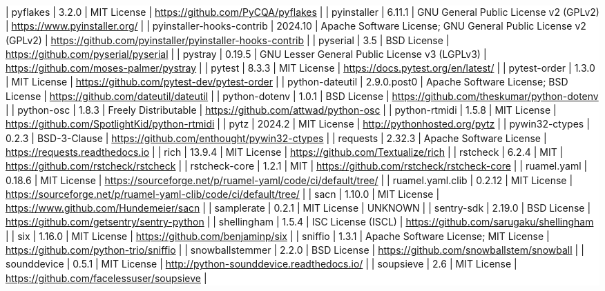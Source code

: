 | pyflakes                      | 3.2.0       | MIT License                                                                                      | https://github.com/PyCQA/pyflakes                                |
| pyinstaller                   | 6.11.1      | GNU General Public License v2 (GPLv2)                                                            | https://www.pyinstaller.org/                                     |
| pyinstaller-hooks-contrib     | 2024.10     | Apache Software License; GNU General Public License v2 (GPLv2)                                   | https://github.com/pyinstaller/pyinstaller-hooks-contrib         |
| pyserial                      | 3.5         | BSD License                                                                                      | https://github.com/pyserial/pyserial                             |
| pystray                       | 0.19.5      | GNU Lesser General Public License v3 (LGPLv3)                                                    | https://github.com/moses-palmer/pystray                          |
| pytest                        | 8.3.3       | MIT License                                                                                      | https://docs.pytest.org/en/latest/                               |
| pytest-order                  | 1.3.0       | MIT License                                                                                      | https://github.com/pytest-dev/pytest-order                       |
| python-dateutil               | 2.9.0.post0 | Apache Software License; BSD License                                                             | https://github.com/dateutil/dateutil                             |
| python-dotenv                 | 1.0.1       | BSD License                                                                                      | https://github.com/theskumar/python-dotenv                       |
| python-osc                    | 1.8.3       | Freely Distributable                                                                             | https://github.com/attwad/python-osc                             |
| python-rtmidi                 | 1.5.8       | MIT License                                                                                      | https://github.com/SpotlightKid/python-rtmidi                    |
| pytz                          | 2024.2      | MIT License                                                                                      | http://pythonhosted.org/pytz                                     |
| pywin32-ctypes                | 0.2.3       | BSD-3-Clause                                                                                     | https://github.com/enthought/pywin32-ctypes                      |
| requests                      | 2.32.3      | Apache Software License                                                                          | https://requests.readthedocs.io                                  |
| rich                          | 13.9.4      | MIT License                                                                                      | https://github.com/Textualize/rich                               |
| rstcheck                      | 6.2.4       | MIT                                                                                              | https://github.com/rstcheck/rstcheck                             |
| rstcheck-core                 | 1.2.1       | MIT                                                                                              | https://github.com/rstcheck/rstcheck-core                        |
| ruamel.yaml                   | 0.18.6      | MIT License                                                                                      | https://sourceforge.net/p/ruamel-yaml/code/ci/default/tree/      |
| ruamel.yaml.clib              | 0.2.12      | MIT License                                                                                      | https://sourceforge.net/p/ruamel-yaml-clib/code/ci/default/tree/ |
| sacn                          | 1.10.0      | MIT License                                                                                      | https://www.github.com/Hundemeier/sacn                           |
| samplerate                    | 0.2.1       | MIT License                                                                                      | UNKNOWN                                                          |
| sentry-sdk                    | 2.19.0      | BSD License                                                                                      | https://github.com/getsentry/sentry-python                       |
| shellingham                   | 1.5.4       | ISC License (ISCL)                                                                               | https://github.com/sarugaku/shellingham                          |
| six                           | 1.16.0      | MIT License                                                                                      | https://github.com/benjaminp/six                                 |
| sniffio                       | 1.3.1       | Apache Software License; MIT License                                                             | https://github.com/python-trio/sniffio                           |
| snowballstemmer               | 2.2.0       | BSD License                                                                                      | https://github.com/snowballstem/snowball                         |
| sounddevice                   | 0.5.1       | MIT License                                                                                      | http://python-sounddevice.readthedocs.io/                        |
| soupsieve                     | 2.6         | MIT License                                                                                      | https://github.com/facelessuser/soupsieve                        |